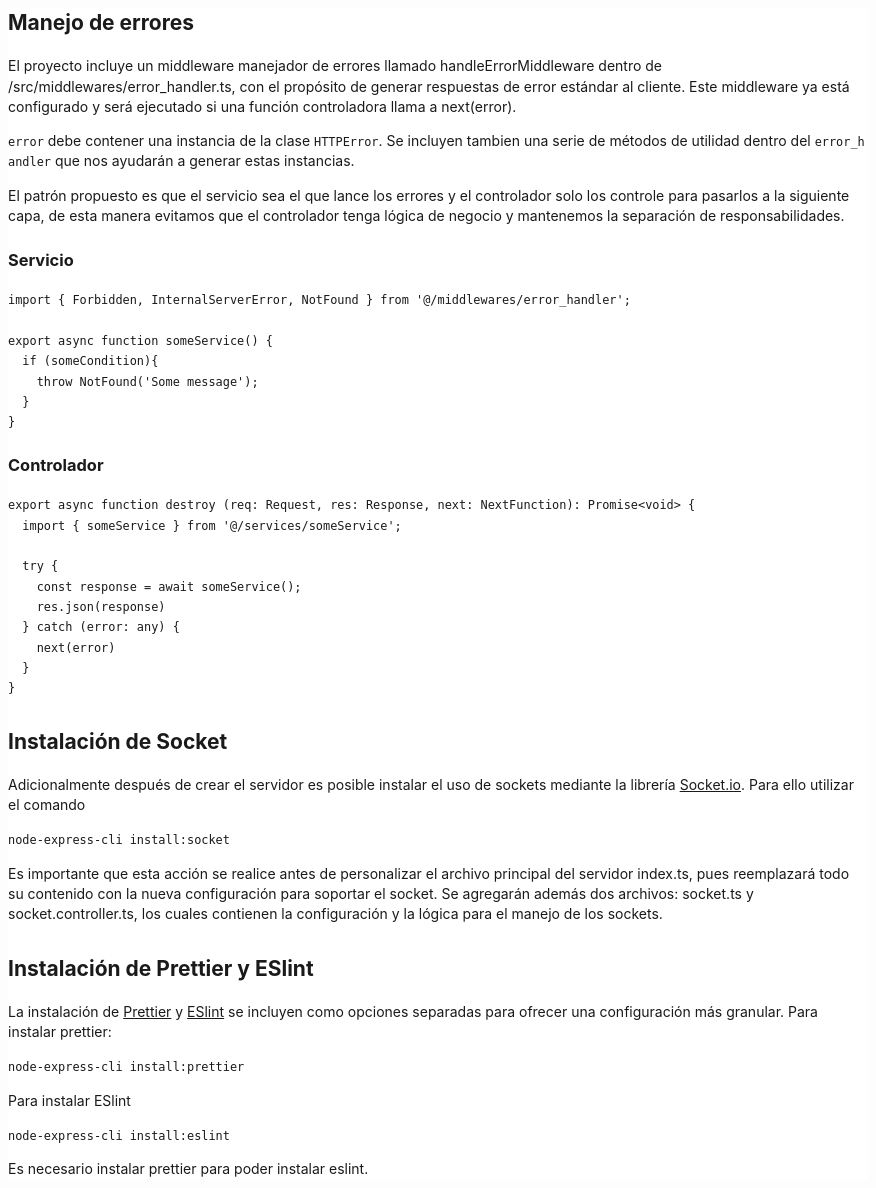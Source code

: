 ## Manejo de errores 
El proyecto incluye un middleware manejador de errores llamado handleErrorMiddleware dentro de /src/middlewares/error_handler.ts, con el propósito de generar respuestas de error estándar al cliente. Este middleware ya está configurado y será ejecutado si una función controladora llama a next(error). 

`error` debe contener una instancia de la clase `HTTPError`. Se incluyen tambien una serie de métodos de utilidad dentro del `error_handler` que nos ayudarán a generar estas instancias. 

El patrón propuesto es que el servicio sea el que lance los errores y el controlador solo los controle para pasarlos a la siguiente capa, de esta manera evitamos que el controlador tenga lógica de negocio y mantenemos la separación de responsabilidades. 

### Servicio
```TS	
import { Forbidden, InternalServerError, NotFound } from '@/middlewares/error_handler';

export async function someService() {
  if (someCondition){
    throw NotFound('Some message');
  }
}
```

### Controlador
```TS
export async function destroy (req: Request, res: Response, next: NextFunction): Promise<void> {
  import { someService } from '@/services/someService';

  try {
    const response = await someService();
    res.json(response)
  } catch (error: any) {
    next(error)
  }
}
```

## Instalación de Socket
Adicionalmente después de crear el servidor es posible instalar el uso de sockets mediante la librería [Socket.io](https://socket.io/). 
Para ello utilizar el comando 
```bash
node-express-cli install:socket
```

Es importante que esta acción se realice antes de personalizar el archivo principal del servidor index.ts, pues reemplazará todo su contenido con la nueva configuración para soportar el socket.
Se agregarán además dos archivos: socket.ts y socket.controller.ts, los cuales contienen la configuración y la lógica para el manejo de los sockets.

## Instalación de Prettier y ESlint
La instalación de [Prettier](https://prettier.io/) y [ESlint](https://eslint.org/) se incluyen como opciones separadas para ofrecer una configuración más granular. 
Para instalar prettier: 
```bash
node-express-cli install:prettier
```
Para instalar ESlint
```bash
node-express-cli install:eslint
```
Es necesario instalar prettier para poder instalar eslint. 
